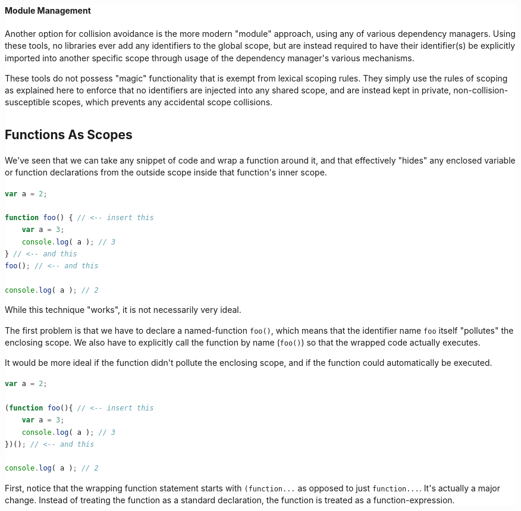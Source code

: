#### Module Management

Another option for collision avoidance is the more modern "module" approach, using any of various dependency managers.
Using these tools, no libraries ever add any identifiers to the global scope, but are instead required to have their identifier(s) be explicitly imported into another specific scope through usage of the dependency manager's various mechanisms.

These tools do not possess "magic" functionality that is exempt from lexical scoping rules. They simply use the rules of scoping as explained here to enforce that no identifiers are injected into any shared scope, and are instead kept in private, non-collision-susceptible scopes, which prevents any accidental scope collisions.

## Functions As Scopes

We've seen that we can take any snippet of code and wrap a function around it,
and that effectively "hides" any enclosed variable or function declarations from the outside scope inside that function's inner scope.

```js
var a = 2;

function foo() { // <-- insert this
	var a = 3;
	console.log( a ); // 3
} // <-- and this
foo(); // <-- and this

console.log( a ); // 2
```

While this technique "works", it is not necessarily very ideal.

The first problem is that we have to declare a named-function `foo()`, which means that the identifier name `foo` itself "pollutes" the enclosing scope.
We also have to explicitly call the function by name (`foo()`) so that the wrapped code actually executes.

It would be more ideal if the function didn't pollute the enclosing scope,
and if the function could automatically be executed.

```js
var a = 2;

(function foo(){ // <-- insert this
	var a = 3;
	console.log( a ); // 3
})(); // <-- and this

console.log( a ); // 2
```

First, notice that the wrapping function statement starts with `(function...` as opposed to just `function...`. It's actually a major change. Instead of treating the function as a standard declaration, the function is treated as a function-expression.
